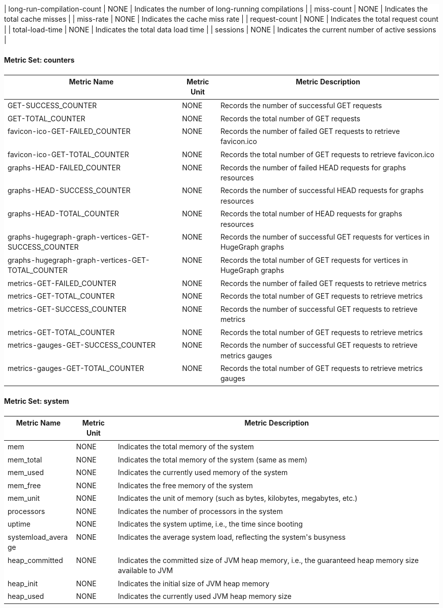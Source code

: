 | long-run-compilation-count     | NONE        | Indicates the number of long-running compilations              |
| miss-count                     | NONE        | Indicates the total cache misses                               |
| miss-rate                      | NONE        | Indicates the cache miss rate                                  |
| request-count                  | NONE        | Indicates the total request count                              |
| total-load-time                | NONE        | Indicates the total data load time                             |
| sessions                       | NONE        | Indicates the current number of active sessions                |

#### Metric Set: counters

|                     Metric Name                     | Metric Unit |                               Metric Description                               |
|-----------------------------------------------------|-------------|--------------------------------------------------------------------------------|
| GET-SUCCESS_COUNTER                                 | NONE        | Records the number of successful GET requests                                  |
| GET-TOTAL_COUNTER                                   | NONE        | Records the total number of GET requests                                       |
| favicon-ico-GET-FAILED_COUNTER                      | NONE        | Records the number of failed GET requests to retrieve favicon.ico              |
| favicon-ico-GET-TOTAL_COUNTER                       | NONE        | Records the total number of GET requests to retrieve favicon.ico               |
| graphs-HEAD-FAILED_COUNTER                          | NONE        | Records the number of failed HEAD requests for graphs resources                |
| graphs-HEAD-SUCCESS_COUNTER                         | NONE        | Records the number of successful HEAD requests for graphs resources            |
| graphs-HEAD-TOTAL_COUNTER                           | NONE        | Records the total number of HEAD requests for graphs resources                 |
| graphs-hugegraph-graph-vertices-GET-SUCCESS_COUNTER | NONE        | Records the number of successful GET requests for vertices in HugeGraph graphs |
| graphs-hugegraph-graph-vertices-GET-TOTAL_COUNTER   | NONE        | Records the total number of GET requests for vertices in HugeGraph graphs      |
| metrics-GET-FAILED_COUNTER                          | NONE        | Records the number of failed GET requests to retrieve metrics                  |
| metrics-GET-TOTAL_COUNTER                           | NONE        | Records the total number of GET requests to retrieve metrics                   |
| metrics-GET-SUCCESS_COUNTER                         | NONE        | Records the number of successful GET requests to retrieve metrics              |
| metrics-GET-TOTAL_COUNTER                           | NONE        | Records the total number of GET requests to retrieve metrics                   |
| metrics-gauges-GET-SUCCESS_COUNTER                  | NONE        | Records the number of successful GET requests to retrieve metrics gauges       |
| metrics-gauges-GET-TOTAL_COUNTER                    | NONE        | Records the total number of GET requests to retrieve metrics gauges            |

#### Metric Set: system

|                 Metric Name                 | Metric Unit |                                           Metric Description                                            |
|---------------------------------------------|-------------|---------------------------------------------------------------------------------------------------------|
| mem                                         | NONE        | Indicates the total memory of the system                                                                |
| mem_total                                   | NONE        | Indicates the total memory of the system (same as mem)                                                  |
| mem_used                                    | NONE        | Indicates the currently used memory of the system                                                       |
| mem_free                                    | NONE        | Indicates the free memory of the system                                                                 |
| mem_unit                                    | NONE        | Indicates the unit of memory (such as bytes, kilobytes, megabytes, etc.)                                |
| processors                                  | NONE        | Indicates the number of processors in the system                                                        |
| uptime                                      | NONE        | Indicates the system uptime, i.e., the time since booting                                               |
| systemload_average                          | NONE        | Indicates the average system load, reflecting the system's busyness                                     |
| heap_committed                              | NONE        | Indicates the committed size of JVM heap memory, i.e., the guaranteed heap memory size available to JVM |
| heap_init                                   | NONE        | Indicates the initial size of JVM heap memory                                                           |
| heap_used                                   | NONE        | Indicates the currently used JVM heap memory size                                                       |